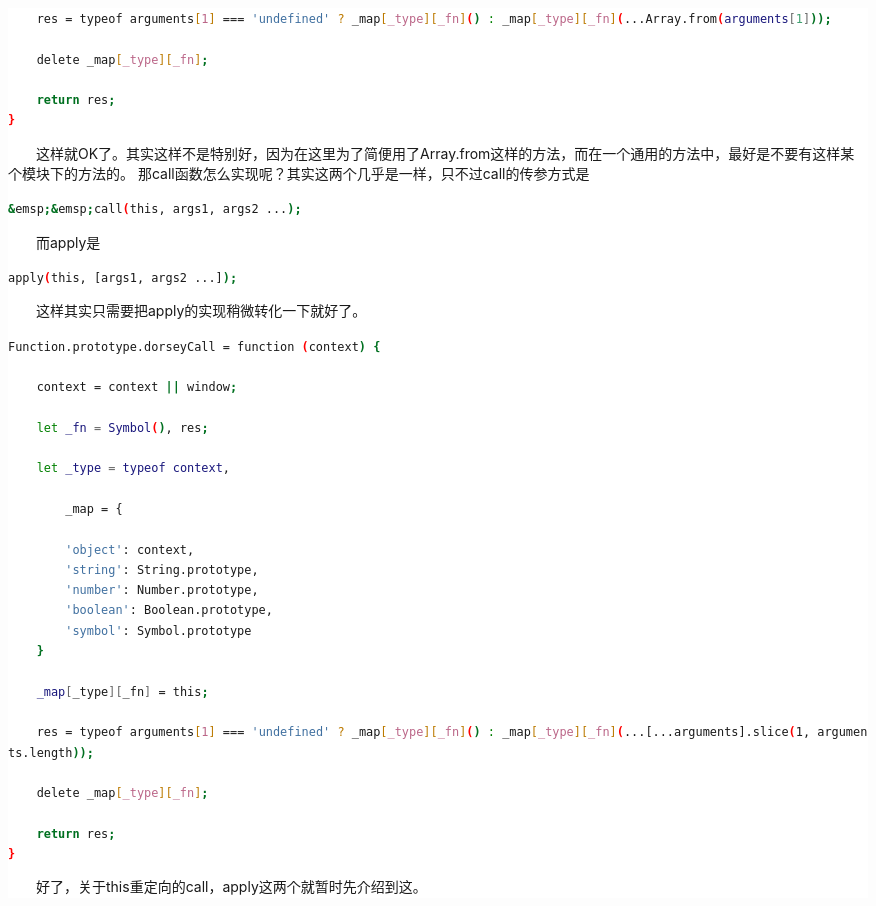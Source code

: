 ``` bash
    res = typeof arguments[1] === 'undefined' ? _map[_type][_fn]() : _map[_type][_fn](...Array.from(arguments[1]));

    delete _map[_type][_fn];

    return res;
}
```
&emsp;&emsp;这样就OK了。其实这样不是特别好，因为在这里为了简便用了Array.from这样的方法，而在一个通用的方法中，最好是不要有这样某个模块下的方法的。
那call函数怎么实现呢？其实这两个几乎是一样，只不过call的传参方式是
``` bash
&emsp;&emsp;call(this, args1, args2 ...);
```
&emsp;&emsp;而apply是
``` bash
apply(this, [args1, args2 ...]);
```
&emsp;&emsp;这样其实只需要把apply的实现稍微转化一下就好了。
``` bash
Function.prototype.dorseyCall = function (context) {

    context = context || window;
    
    let _fn = Symbol(), res;

    let _type = typeof context,
        
        _map = {

        'object': context,
        'string': String.prototype,
        'number': Number.prototype,
        'boolean': Boolean.prototype,
        'symbol': Symbol.prototype
    }

    _map[_type][_fn] = this;

    res = typeof arguments[1] === 'undefined' ? _map[_type][_fn]() : _map[_type][_fn](...[...arguments].slice(1, arguments.length));

    delete _map[_type][_fn];

    return res;
}
```
&emsp;&emsp;好了，关于this重定向的call，apply这两个就暂时先介绍到这。
